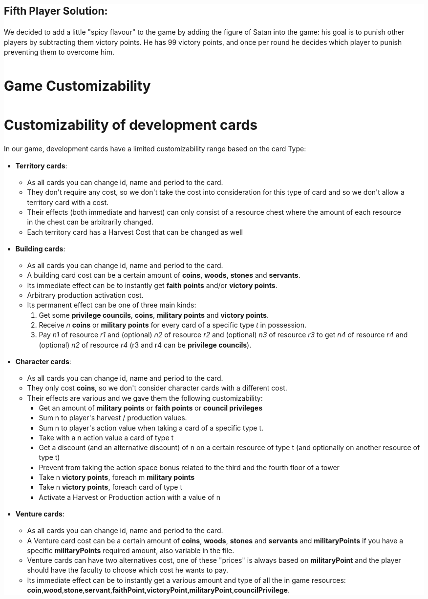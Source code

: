 ## Fifth Player Solution:
We decided to add a little "spicy flavour" to the game by adding the figure of Satan into the game: his goal is to punish other players by subtracting them victory points. He has 99 victory points, and once per round he decides which player to punish preventing them to overcome him.

# Game Customizability

**Customizability of development cards**
============

In our game, development cards have a limited customizability range based on the card Type:
  * **Territory cards**:
       * As all cards you can change id, name and period to the card.
       * They don't require any cost, so we don't take the cost into consideration for this type of card
         and so we don't allow a territory card with a cost.
       * Their effects (both immediate and harvest) can only consist of a resource chest where the amount of each resource  
         in the chest can be arbitrarily changed.
       * Each territory card has a Harvest Cost that can be changed as well
  * **Building cards**:
       * As all cards you can change id, name and period to the card.
       * A building card cost can be a certain amount of **coins**, **woods**, **stones** and **servants**.
       * Its immediate effect can be to instantly get **faith points** and/or **victory points**.
       * Arbitrary production activation cost.
       * Its permanent effect can be one of three main kinds:
            1. Get some **privilege councils**, **coins**, **military points** and **victory points**.
            2. Receive _n_ **coins** or **military points** for every card of a specific type _t_ in possession.
            3. Pay _n1_ of resource _r1_ and (optional) _n2_ of resource _r2_ and (optional) _n3_ of resource _r3_ to get 
               _n4_ of resource _r4_ and (optional) _n2_ of resource _r4_ (r3 and r4 can be **privilege councils**).

  * **Character cards**:
       * As all cards you can change id, name and period to the card.
       * They only cost **coins**, so we don't consider character cards with a different cost.
       * Their effects are various and we gave them the following customizability:
            * Get an amount of **military  points** or **faith points** or **council privileges**
            * Sum n to player's harvest / production values.
            * Sum n to player's action value when taking a card of a specific type t.
            * Take with a n action value a card of type t
            * Get a discount (and an alternative discount) of n on a certain resource of type t (and optionally on another 
              resource of type t)
            * Prevent from taking the action space bonus related to the third and the fourth floor of a tower
            * Take n **victory points**, foreach m **military points**
            * Take n **victory points**, foreach card of type t
            * Activate a Harvest or Production action with a value of n
  * **Venture cards**:
       * As all cards you can change id, name and period to the card.
       * A Venture card cost can be a certain amount of **coins**, **woods**, **stones** and **servants** and 
         **militaryPoints** if you have a specific **militaryPoints** required amount, also variable in the file.
       * Venture cards can have two alternatives cost, one of these "prices" is always based on **militaryPoint** and the 
         player should have the faculty to choose which cost he wants to pay. 
       * Its immediate effect can be to instantly get a various amount and type of all the in game resources: 
         **coin**,**wood**,**stone**,**servant**,**faithPoint**,**victoryPoint**,**militaryPoint**,**councilPrivilege**.